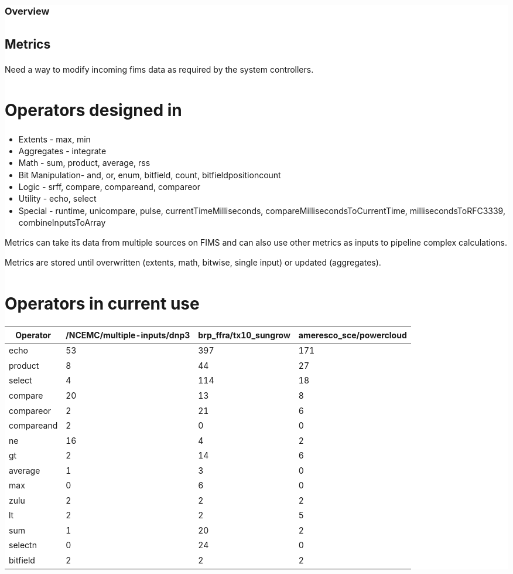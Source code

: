 ### Overview 

## Metrics
Need a way to modify incoming fims data  as required by the system controllers.

# Operators designed in 

* Extents - max, min
* Aggregates - integrate
* Math - sum, product, average, rss
* Bit Manipulation- and, or, enum, bitfield, count, bitfieldpositioncount
* Logic - srff, compare, compareand, compareor
* Utility - echo, select
* Special - runtime, unicompare, pulse, currentTimeMilliseconds, compareMillisecondsToCurrentTime, millisecondsToRFC3339, combineInputsToArray

Metrics can take its data from multiple sources on FIMS and can also use other metrics as inputs to pipeline complex calculations.

Metrics are stored until overwritten (extents, math, bitwise, single input) or updated (aggregates).


# Operators in current use

| Operator  | /NCEMC/multiple-inputs/dnp3 | brp_ffra/tx10_sungrow| ameresco_sce/powercloud|
|-----------|-----------------------------|-----------------------|-------------------------| 
| echo       | 53                          | 397                  | 171                     |
| product    | 8                           | 44                   | 27                      |
| select     | 4                           | 114                  | 18                      |
| compare    | 20                          | 13                   | 8                       |
| compareor  | 2                           | 21                   | 6                       |
| compareand | 2                           | 0                    | 0                       |
| ne         | 16                          | 4                    | 2                       |
| gt         | 2                           | 14                   | 6                       |
| average    | 1                           | 3                    | 0                       |
| max        | 0                           | 6                    | 0                       |
| zulu       | 2                           | 2                    | 2                       |
| lt         | 2                           | 2                    | 5                       |
| sum        | 1                           | 20                   | 2                       |
| selectn    | 0                           | 24                   | 0                       |
| bitfield   | 2                           | 2                    | 2                       |
